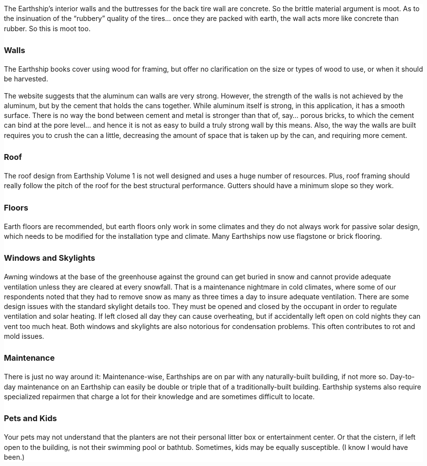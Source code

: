 The Earthship’s interior walls and the buttresses for the back tire wall are concrete. So the brittle material argument is moot. As to the insinuation of the “rubbery” quality of the tires… once they are packed with earth, the wall acts more like concrete than rubber. So this is moot too.

### Walls

The Earthship books cover using wood for framing, but offer no clarification on the size or types of wood to use, or when it should be harvested. 

The website suggests that the aluminum can walls are very strong.  However, the strength of the walls is not achieved by the aluminum, but by the cement that holds the cans together. While aluminum itself is strong, in this application, it has a smooth surface. There is no way the bond between cement and metal is stronger than that of, say… porous bricks, to which the cement can bind at the pore level… and hence it is not as easy to build a truly strong wall by this means. Also, the way the walls are built requires you to crush the can a little, decreasing the amount of space that is taken up by the can, and requiring more cement.

### Roof

The roof design from Earthship Volume 1 is not well designed and uses a huge number of resources. Plus, roof framing should really follow the pitch of the roof for the best structural performance. Gutters should have a minimum slope so they work. 

### Floors

Earth floors are recommended, but earth floors only work in some climates and they do not always work for passive solar design, which needs to be modified for the installation type and climate. Many Earthships now use flagstone or brick flooring.

### Windows and Skylights

Awning windows at the base of the greenhouse against the ground can get buried in snow and cannot provide adequate ventilation unless they are cleared at every snowfall. That is a maintenance nightmare in cold climates, where some of our respondents noted that they had to remove snow as many as three times a day to insure adequate ventilation. There are some design issues with the standard skylight details too. They must be opened and closed by the occupant in order to regulate ventilation and solar heating. If left closed all day they can cause overheating, but if accidentally left open on cold nights they can vent too much heat. Both windows and skylights are also notorious for condensation problems. This often contributes to rot and mold issues.

### Maintenance

There is just no way around it: Maintenance-wise, Earthships are on par with any naturally-built building, if not more so. Day-to-day maintenance on an Earthship can easily be double or triple that of a traditionally-built building. Earthship systems also require specialized repairmen that charge a lot for their knowledge and are sometimes difficult to locate.

### Pets and Kids

Your pets may not understand that the planters are not their personal litter box or entertainment center. Or that the cistern, if left open to the building, is not their swimming pool or bathtub. Sometimes, kids may be equally susceptible. (I know I would have been.)
